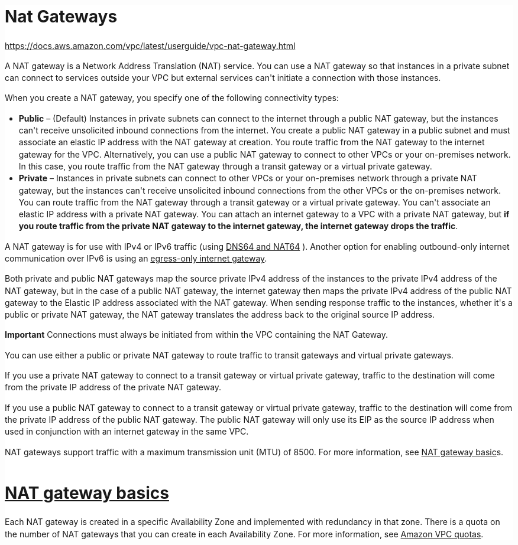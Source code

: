 # Nat Gateways
https://docs.aws.amazon.com/vpc/latest/userguide/vpc-nat-gateway.html

A NAT gateway is a Network Address Translation (NAT) service. You can use a NAT gateway so that instances in a private subnet can connect to services outside your VPC but external services can't initiate a connection with those instances.

When you create a NAT gateway, you specify one of the following connectivity types:
- **Public** – (Default) Instances in private subnets can connect to the internet through a public NAT gateway, but the instances can't receive unsolicited inbound connections from the internet. You create a public NAT gateway in a public subnet and must associate an elastic IP address with the NAT gateway at creation. You route traffic from the NAT gateway to the internet gateway for the VPC. Alternatively, you can use a public NAT gateway to connect to other VPCs or your on-premises network. In this case, you route traffic from the NAT gateway through a transit gateway or a virtual private gateway.
- **Private** – Instances in private subnets can connect to other VPCs or your on-premises network through a private NAT gateway, but the instances can't receive unsolicited inbound connections from the other VPCs or the on-premises network. You can route traffic from the NAT gateway through a transit gateway or a virtual private gateway. You can't associate an elastic IP address with a private NAT gateway. You can attach an internet gateway to a VPC with a private NAT gateway, but **if you route traffic from the private NAT gateway to the internet gateway, the internet gateway drops the traffic**.

A NAT gateway is for use with IPv4 or IPv6 traffic (using [DNS64 and NAT64](https://docs.aws.amazon.com/vpc/latest/userguide/nat-gateway-nat64-dns64.html) ). Another option for enabling outbound-only internet communication over IPv6 is using an [egress-only internet gateway](https://docs.aws.amazon.com/vpc/latest/userguide/egress-only-internet-gateway.html).

Both private and public NAT gateways map the source private IPv4 address of the instances to the private IPv4 address of the NAT gateway, but in the case of a public NAT gateway, the internet gateway then maps the private IPv4 address of the public NAT gateway to the Elastic IP address associated with the NAT gateway. When sending response traffic to the instances, whether it's a public or private NAT gateway, the NAT gateway translates the address back to the original source IP address.

**Important**
Connections must always be initiated from within the VPC containing the NAT Gateway.

You can use either a public or private NAT gateway to route traffic to transit gateways and virtual private gateways.

If you use a private NAT gateway to connect to a transit gateway or virtual private gateway, traffic to the destination will come from the private IP address of the private NAT gateway.

If you use a public NAT gateway to connect to a transit gateway or virtual private gateway, traffic to the destination will come from the private IP address of the public NAT gateway. The public NAT gateway will only use its EIP as the source IP address when used in conjunction with an internet gateway in the same VPC.

NAT gateways support traffic with a maximum transmission unit (MTU) of 8500. For more information, see [NAT gateway basic](https://docs.aws.amazon.com/vpc/latest/userguide/nat-gateway-basics.html)s.

# [NAT gateway basics](https://docs.aws.amazon.com/vpc/latest/userguide/nat-gateway-basics.html)
Each NAT gateway is created in a specific Availability Zone and implemented with redundancy in that zone. There is a quota on the number of NAT gateways that you can create in each Availability Zone. For more information, see [Amazon VPC quotas](https://docs.aws.amazon.com/vpc/latest/userguide/amazon-vpc-limits.html).
